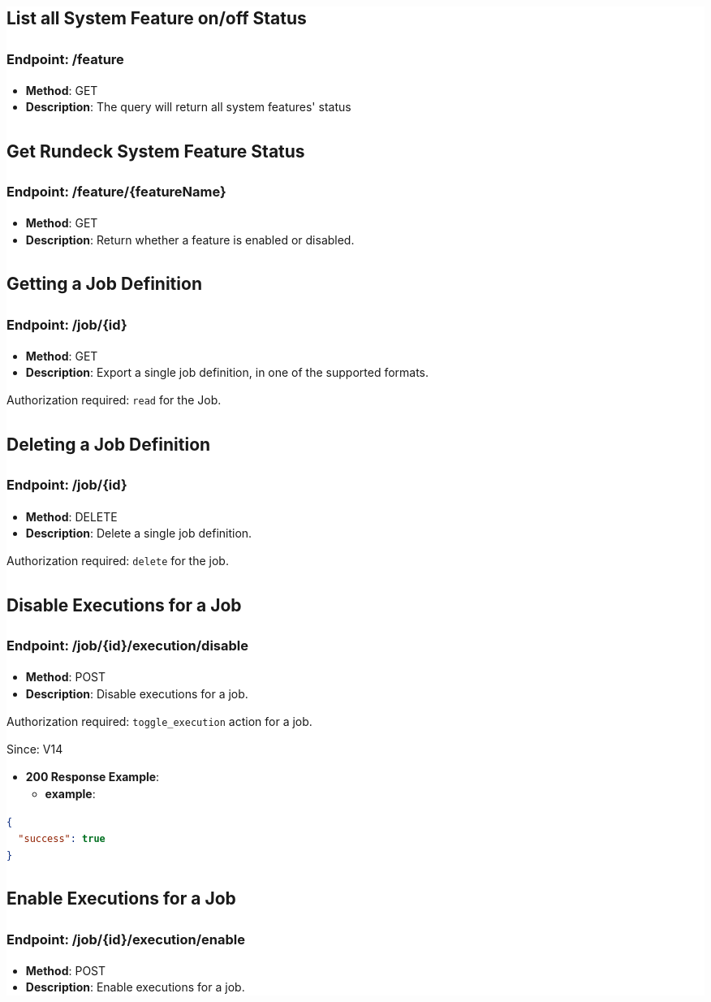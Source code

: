 ## List all System Feature on/off Status
### Endpoint: /feature
- **Method**: GET
- **Description**: The query will return all system features' status

## Get Rundeck System Feature Status
### Endpoint: /feature/{featureName}
- **Method**: GET
- **Description**: Return whether a feature is enabled or disabled.

## Getting a Job Definition
### Endpoint: /job/{id}
- **Method**: GET
- **Description**: Export a single job definition, in one of the supported formats.

Authorization required: `read` for the Job.

## Deleting a Job Definition
### Endpoint: /job/{id}
- **Method**: DELETE
- **Description**: Delete a single job definition.

Authorization required: `delete` for the job.

## Disable Executions for a Job
### Endpoint: /job/{id}/execution/disable
- **Method**: POST
- **Description**: Disable executions for a job. 

Authorization required: `toggle_execution` action for a job.

Since: V14
- **200 Response Example**:
	- **example**:
```json
{
  "success": true
}
```

## Enable Executions for a Job
### Endpoint: /job/{id}/execution/enable
- **Method**: POST
- **Description**: Enable executions for a job. 
